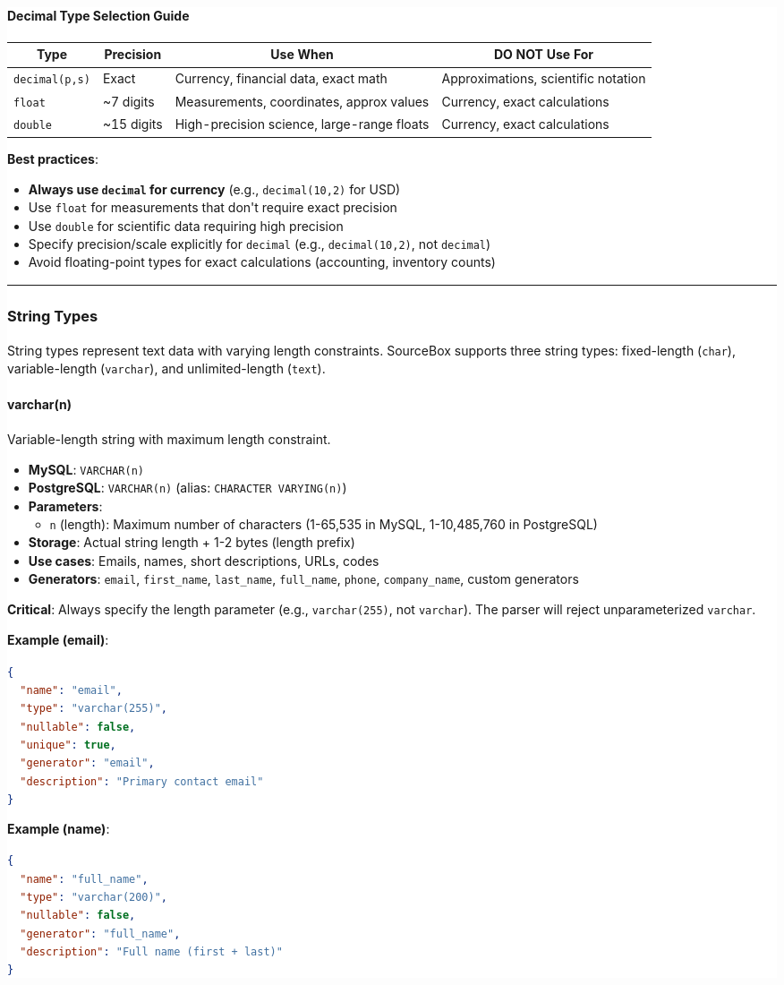 #### Decimal Type Selection Guide

| Type | Precision | Use When | DO NOT Use For |
|------|-----------|----------|----------------|
| `decimal(p,s)` | Exact | Currency, financial data, exact math | Approximations, scientific notation |
| `float` | ~7 digits | Measurements, coordinates, approx values | Currency, exact calculations |
| `double` | ~15 digits | High-precision science, large-range floats | Currency, exact calculations |

**Best practices**:
- **Always use `decimal` for currency** (e.g., `decimal(10,2)` for USD)
- Use `float` for measurements that don't require exact precision
- Use `double` for scientific data requiring high precision
- Specify precision/scale explicitly for `decimal` (e.g., `decimal(10,2)`, not `decimal`)
- Avoid floating-point types for exact calculations (accounting, inventory counts)

---

### String Types

String types represent text data with varying length constraints. SourceBox supports three string types: fixed-length (`char`), variable-length (`varchar`), and unlimited-length (`text`).

#### varchar(n)

Variable-length string with maximum length constraint.

- **MySQL**: `VARCHAR(n)`
- **PostgreSQL**: `VARCHAR(n)` (alias: `CHARACTER VARYING(n)`)
- **Parameters**:
  - `n` (length): Maximum number of characters (1-65,535 in MySQL, 1-10,485,760 in PostgreSQL)
- **Storage**: Actual string length + 1-2 bytes (length prefix)
- **Use cases**: Emails, names, short descriptions, URLs, codes
- **Generators**: `email`, `first_name`, `last_name`, `full_name`, `phone`, `company_name`, custom generators

**Critical**: Always specify the length parameter (e.g., `varchar(255)`, not `varchar`). The parser will reject unparameterized `varchar`.

**Example (email)**:
```json
{
  "name": "email",
  "type": "varchar(255)",
  "nullable": false,
  "unique": true,
  "generator": "email",
  "description": "Primary contact email"
}
```

**Example (name)**:
```json
{
  "name": "full_name",
  "type": "varchar(200)",
  "nullable": false,
  "generator": "full_name",
  "description": "Full name (first + last)"
}
```
